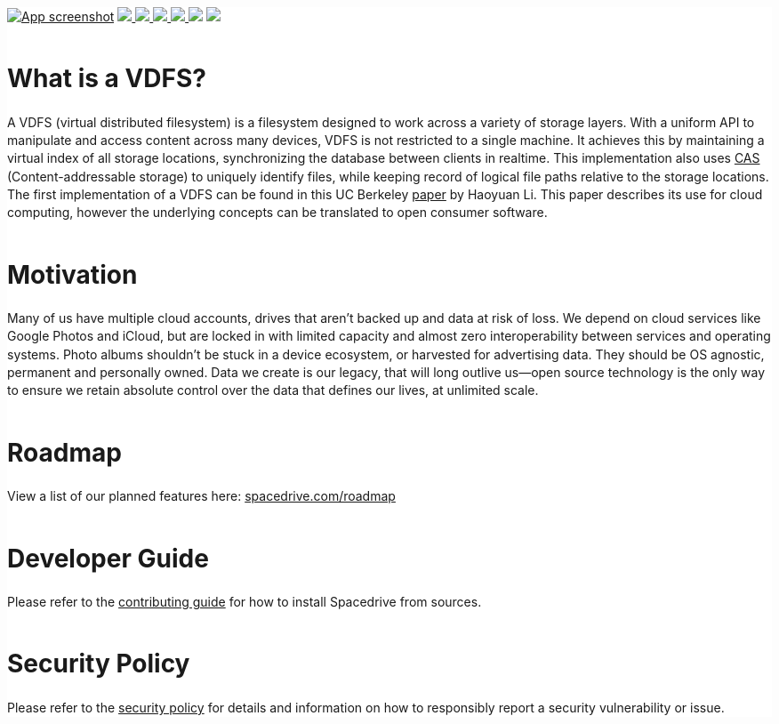 [![App screenshot](https://github.com/spacedriveapp/spacedrive/raw/main/apps/landing/public/github.webp)](https://github.com/spacedriveapp/spacedrive/blob/main/apps/landing/public/github.webp) [ ![](https://camo.githubusercontent.com/5421c7e48e2f2db9373602f2ca570e7acd9210830397655da9bfbf99d5ec26ef/68747470733a2f2f696d672e736869656c64732e696f2f646973636f72642f3934393039303935333439373536373331323f6c6162656c3d446973636f726426636f6c6f723d353836354632) ](https://discord.gg/gTaF2Z44f5) [ ![](https://camo.githubusercontent.com/7ac74af954e6a0e3084d940cd9a253874d75c0e6fb1bc1cf9ce0f274d916a49c/68747470733a2f2f696d672e736869656c64732e696f2f62616467652f547769747465722d626c61636b3f6c6f676f3d78266c6f676f436f6c6f723d7768697465) ](https://x.com/spacedriveapp) [ ![](https://camo.githubusercontent.com/8d822effadfde08e08db5242e775c4461b4a8cc2b88b8708ee185e4674b09b59/68747470733a2f2f696d672e736869656c64732e696f2f62616467652f496e7374616772616d2d4534343035463f6c6f676f3d696e7374616772616d266c6f676f436f6c6f723d7768697465) ](https://instagram.com/spacedriveapp) [ ![](https://camo.githubusercontent.com/5ecb495db700230eeb7ebaeb05e48102b4a3856fc41826f709a44fbca293b081/68747470733a2f2f696d672e736869656c64732e696f2f7374617469632f76313f6c6162656c3d4c6963656e6365266d6573736167653d4147504c253230763326636f6c6f723d303030) ](https://www.gnu.org/licenses/agpl-3.0) [![](https://camo.githubusercontent.com/ac02ddf9c3601aec3f02560e3a73358175a7f43334423ddb0e1cde003f87b565/68747470733a2f2f696d672e736869656c64732e696f2f7374617469632f76313f6c6162656c3d42756e646c65642b73697a652b286176672e29266d6573736167653d37362e32364d4226636f6c6f723d20303937344234)](https://camo.githubusercontent.com/ac02ddf9c3601aec3f02560e3a73358175a7f43334423ddb0e1cde003f87b565/68747470733a2f2f696d672e736869656c64732e696f2f7374617469632f76313f6c6162656c3d42756e646c65642b73697a652b286176672e29266d6573736167653d37362e32364d4226636f6c6f723d20303937344234) [![](https://camo.githubusercontent.com/b2734535ff153a5f0ef61ca2dcec735deb87f736fa5e07cd6ea5e42170bf827e/68747470733a2f2f696d672e736869656c64732e696f2f7374617469632f76313f6c6162656c3d5374616765266d6573736167653d416c70686126636f6c6f723d324242344142)](https://camo.githubusercontent.com/b2734535ff153a5f0ef61ca2dcec735deb87f736fa5e07cd6ea5e42170bf827e/68747470733a2f2f696d672e736869656c64732e696f2f7374617469632f76313f6c6162656c3d5374616765266d6573736167653d416c70686126636f6c6f723d324242344142)
# What is a VDFS?
[](https://github.com/spacedriveapp/spacedrive#what-is-a-vdfs)
A VDFS (virtual distributed filesystem) is a filesystem designed to work across a variety of storage layers. With a uniform API to manipulate and access content across many devices, VDFS is not restricted to a single machine. It achieves this by maintaining a virtual index of all storage locations, synchronizing the database between clients in realtime. This implementation also uses [CAS](https://en.wikipedia.org/wiki/Content-addressable_storage) (Content-addressable storage) to uniquely identify files, while keeping record of logical file paths relative to the storage locations.
The first implementation of a VDFS can be found in this UC Berkeley [paper](https://www2.eecs.berkeley.edu/Pubs/TechRpts/2018/EECS-2018-29.pdf) by Haoyuan Li. This paper describes its use for cloud computing, however the underlying concepts can be translated to open consumer software.
# Motivation
[](https://github.com/spacedriveapp/spacedrive#motivation)
Many of us have multiple cloud accounts, drives that aren’t backed up and data at risk of loss. We depend on cloud services like Google Photos and iCloud, but are locked in with limited capacity and almost zero interoperability between services and operating systems. Photo albums shouldn’t be stuck in a device ecosystem, or harvested for advertising data. They should be OS agnostic, permanent and personally owned. Data we create is our legacy, that will long outlive us—open source technology is the only way to ensure we retain absolute control over the data that defines our lives, at unlimited scale.
# Roadmap
[](https://github.com/spacedriveapp/spacedrive#roadmap)
View a list of our planned features here: [spacedrive.com/roadmap](https://spacedrive.com/roadmap)
# Developer Guide
[](https://github.com/spacedriveapp/spacedrive#developer-guide)
Please refer to the [contributing guide](https://github.com/spacedriveapp/spacedrive/blob/main/CONTRIBUTING.md) for how to install Spacedrive from sources.
# Security Policy
[](https://github.com/spacedriveapp/spacedrive#security-policy)
Please refer to the [security policy](https://github.com/spacedriveapp/spacedrive/blob/main/SECURITY.md) for details and information on how to responsibly report a security vulnerability or issue.